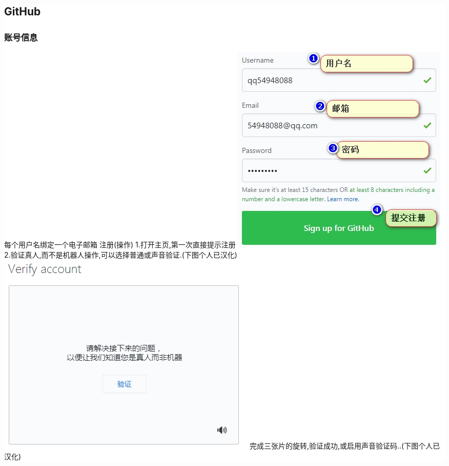 ## GitHub
### 账号信息
每个用户名绑定一个电子邮箱
注册(操作)
1.打开主页,第一次直接提示注册
![](./_image/2019-05-26-07-13-28.jpg)
2.验证真人,而不是机器人操作,可以选择普通或声音验证.(下图个人已汉化)
![](./_image/2019-05-26-07-14-49.jpg)
完成三张片的旋转,验证成功,或启用声音验证码..(下图个人已汉化)
